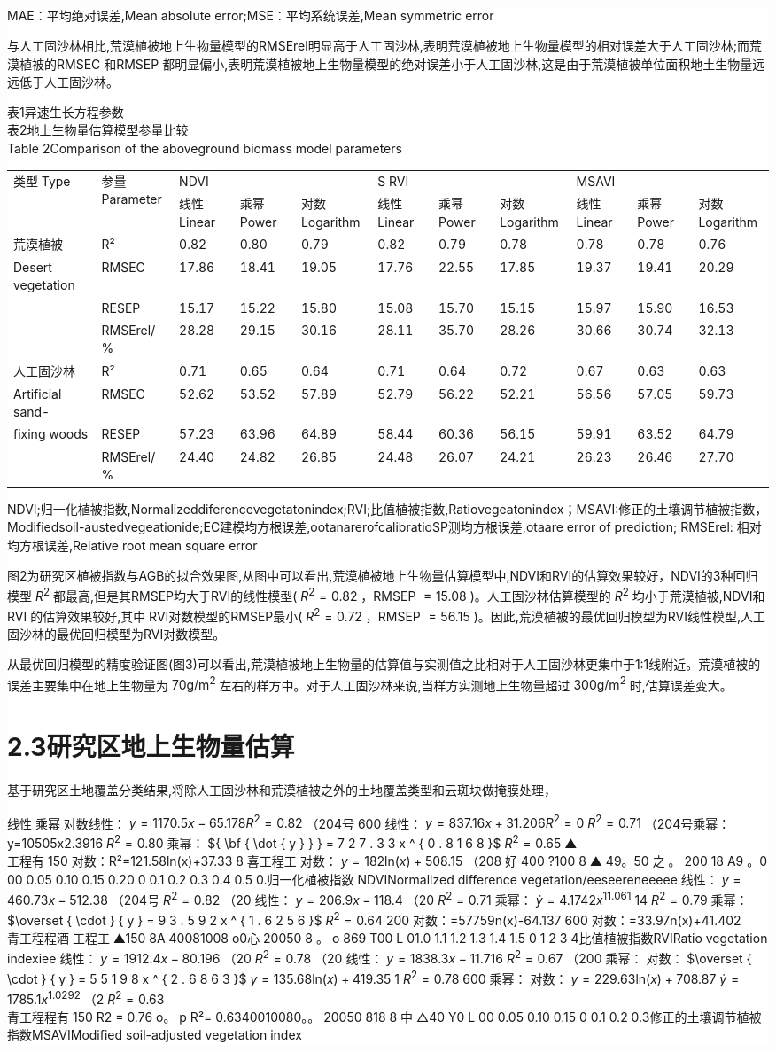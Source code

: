 MAE：平均绝对误差,Mean absolute error;MSE：平均系统误差,Mean symmetric error

与人工固沙林相比,荒漠植被地上生物量模型的RMSErel明显高于人工固沙林,表明荒漠植被地上生物量模型的相对误差大于人工固沙林;而荒漠植被的RMSEC 和RMSEP 都明显偏小,表明荒漠植被地上生物量模型的绝对误差小于人工固沙林,这是由于荒漠植被单位面积地土生物量远远低于人工固沙林。

表1异速生长方程参数  
表2地上生物量估算模型参量比较  
Table 2Comparison of the aboveground biomass model parameters   

<html><body><table><tr><td rowspan="2">类型 Type</td><td rowspan="2">参量 Parameter</td><td colspan="3">NDVI</td><td colspan="3">S RVI</td><td colspan="3">MSAVI</td></tr><tr><td>线性 Linear</td><td>乘幂 Power</td><td>对数 Logarithm</td><td>线性 Linear</td><td>乘幂 Power</td><td>对数 Logarithm</td><td>线性 Linear</td><td>乘幂 Power</td><td>对数 Logarithm</td></tr><tr><td>荒漠植被</td><td>R²</td><td>0.82</td><td>0.80</td><td>0.79</td><td>0.82</td><td>0.79</td><td>0.78</td><td>0.78</td><td>0.78</td><td>0.76</td></tr><tr><td>Desert vegetation</td><td>RMSEC</td><td>17.86</td><td>18.41</td><td>19.05</td><td>17.76</td><td>22.55</td><td>17.85</td><td>19.37</td><td>19.41</td><td>20.29</td></tr><tr><td></td><td>RESEP</td><td>15.17</td><td>15.22</td><td>15.80</td><td>15.08</td><td>15.70</td><td>15.15</td><td>15.97</td><td>15.90</td><td>16.53</td></tr><tr><td></td><td>RMSErel/%</td><td>28.28</td><td>29.15</td><td>30.16</td><td>28.11</td><td>35.70</td><td>28.26</td><td>30.66</td><td>30.74</td><td>32.13</td></tr><tr><td>人工固沙林</td><td>R²</td><td>0.71</td><td>0.65</td><td>0.64</td><td>0.71</td><td>0.64</td><td>0.72</td><td>0.67</td><td>0.63</td><td>0.63</td></tr><tr><td>Artificial sand-</td><td>RMSEC</td><td>52.62</td><td>53.52</td><td>57.89</td><td>52.79</td><td>56.22</td><td>52.21</td><td>56.56</td><td>57.05</td><td>59.73</td></tr><tr><td>fixing woods</td><td>RESEP</td><td>57.23</td><td>63.96</td><td>64.89</td><td>58.44</td><td>60.36</td><td>56.15</td><td>59.91</td><td>63.52</td><td>64.79</td></tr><tr><td></td><td>RMSErel/%</td><td>24.40</td><td>24.82</td><td>26.85</td><td>24.48</td><td>26.07</td><td>24.21</td><td>26.23</td><td>26.46</td><td>27.70</td></tr></table></body></html>

NDVI;归一化植被指数,Normalizeddiferencevegetatonindex;RVI;比值植被指数,Ratiovegeatonindex；MSAVI:修正的土壤调节植被指数， Modifiedsoil-austedvegeationide;EC建模均方根误差,ootanarerofcalibratioSP测均方根误差,otaare error of prediction; RMSErel: 相对均方根误差,Relative root mean square error

图2为研究区植被指数与AGB的拟合效果图,从图中可以看出,荒漠植被地上生物量估算模型中,NDVI和RVI的估算效果较好，NDVI的3种回归模型 $R ^ { 2 }$ 都最高,但是其RMSEP均大于RVI的线性模型( $R ^ { 2 } = 0 . 8 2$ ，RMSEP $= 1 5 . 0 8$ )。人工固沙林估算模型的 $R ^ { 2 }$ 均小于荒漠植被,NDVI和 RVI 的估算效果较好,其中 RVI对数模型的RMSEP最小( $R ^ { 2 } = 0 . 7 2$ ，RMSEP $= 5 6 . 1 5$ )。因此,荒漠植被的最优回归模型为RVI线性模型,人工固沙林的最优回归模型为RVI对数模型。

从最优回归模型的精度验证图(图3)可以看出,荒漠植被地上生物量的估算值与实测值之比相对于人工固沙林更集中于1:1线附近。荒漠植被的误差主要集中在地上生物量为 $7 0 \mathrm { g / m } ^ { 2 }$ 左右的样方中。对于人工固沙林来说,当样方实测地上生物量超过 $3 0 0 \mathrm { g / m } ^ { 2 }$ 时,估算误差变大。

# 2.3研究区地上生物量估算

基于研究区土地覆盖分类结果,将除人工固沙林和荒漠植被之外的土地覆盖类型和云斑块做掩膜处理，

线性 乘幂 对数线性： $y = 1 1 7 0 . 5 x - 6 5 . 1 7 8 R ^ { 2 } = 0 . 8 2$ （204号 600 线性： $y = 8 3 7 . 1 6 x + 3 1 . 2 0 6 R ^ { 2 } = 0$ $R ^ { 2 } = 0 . 7 1$ （204号乘幂：y=10505x2.3916 $R ^ { 2 } = 0 . 8 0$ 乘幂： ${ \bf { \dot { y } } } = 7 2 7 . 3 3 x ^ { 0 . 8 1 6 8 }$ $R ^ { 2 } = 0 . 6 5$ ▲  
工程有 150 对数：R²=121.58ln(x)+37.33 8 喜工程工 对数： $y = 1 8 2 \mathrm { l n } ( x ) + 5 0 8 . 1 5$ （208 好 400 ?100 8 ▲ 49。50 之 。 200 18 A9 。0 00 0.05 0.10 0.15 0.20 0 0.1 0.2 0.3 0.4 0.5 0.归一化植被指数 NDVINormalized difference vegetation/eeseereneeeee 线性： $y = 4 6 0 . 7 3 x - 5 1 2 . 3 8$ （204号 $R ^ { 2 } = 0 . 8 2$ （20 线性： $y = 2 0 6 . 9 x - 1 1 8 . 4$ （20 $R ^ { 2 } = 0 . 7 1$ 乘幂： $\dot { y } = 4 . 1 7 4 2 x ^ { 1 1 . 0 6 1 }$ 14 $R ^ { 2 } = 0 . 7 9$ 乘幂： $\overset { \cdot } { y } = 9 3 . 5 9 2 x ^ { 1 . 6 2 5 6 }$ $R ^ { 2 } = 0 . 6 4$ 200 对数：=57759n(x)-64.137 600 对数：=33.97n(x)+41.402  
青工程程酒 工程工 ▲150 8A 40081008 o0心 20050 8 。 o 869 T00 L 01.0 1.1 1.2 1.3 1.4 1.5 0 1 2 3 4比值植被指数RVIRatio vegetation indexiee 线性： $y = 1 9 1 2 . 4 x - 8 0 . 1 9 6$ （20 $R ^ { 2 } = 0 . 7 8$ （20 线性： $y = 1 8 3 8 . 3 x - 1 1 . 7 1 6$ $R ^ { 2 } = 0 . 6 7$ （200 乘幂： 对数： $\overset { \cdot } { y } = 5 5 1 9 8 x ^ { 2 . 6 8 6 3 }$ $y = 1 3 5 . 6 8 \mathrm { l n } ( x ) + 4 1 9 . 3 5$ 1 $R ^ { 2 } = 0 . 7 8$ 600 乘幂： 对数： $y = 2 2 9 . 6 3 \mathrm { l n } ( x ) + 7 0 8 . 8 7$ $\dot { y } = 1 7 8 5 . 1 x ^ { 1 . 0 2 9 2 }$ （2 $R ^ { 2 } = 0 . 6 3$   
青工程程有 150 R2 = 0.76 o。 p R²= 0.6340010080。。 20050 818 8 中 △40 Y0 L 00 0.05 0.10 0.15 0 0.1 0.2 0.3修正的土壤调节植被指数MSAVIModified soil-adjusted vegetation index
